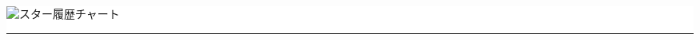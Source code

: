<picture>
  <source media="(prefers-color-scheme: dark)" srcset="https://api.star-history.com/svg?repos=spike0en/nothing_archive&type=Date&theme=dark" />
  <source media="(prefers-color-scheme: light)" srcset="https://api.star-history.com/svg?repos=spike0en/nothing_archive&type=Date" />
  <img alt="スター履歴チャート" src="https://api.star-history.com/svg?repos=spike0en/nothing_archive&type=Date" />
</picture>

---